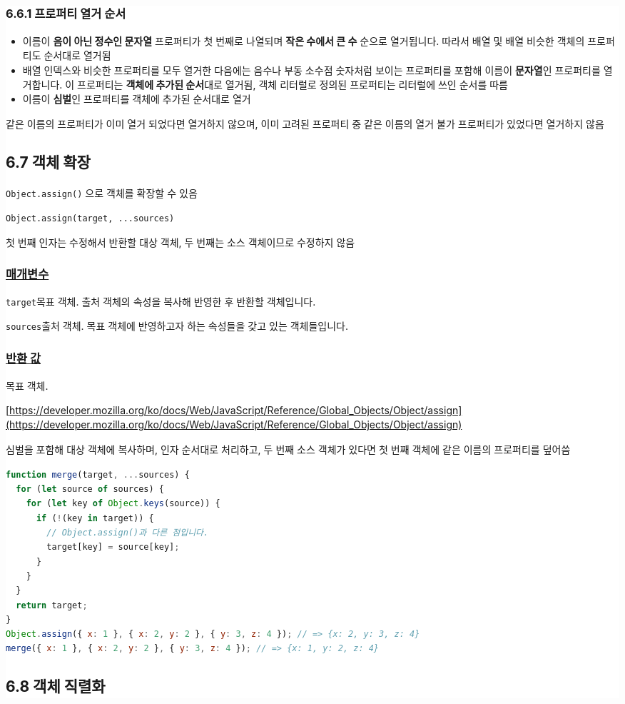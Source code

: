 ### 6.6.1 프로퍼티 열거 순서

- 이름이 **음이 아닌 정수인 문자열** 프로퍼티가 첫 번째로 나열되며 **작은 수에서 큰 수** 순으로 열거됩니다. 따라서 배열 및 배열 비슷한 객체의 프로퍼티도 순서대로 열거됨
- 배열 인덱스와 비슷한 프로퍼티를 모두 열거한 다음에는 음수나 부동 소수점 숫자처럼 보이는 프로퍼티를 포함해 이름이 **문자열**인 프로퍼티를 열거합니다. 이 프로퍼티는 **객체에 추가된 순서**대로 열거됨, 객체 리터럴로 정의된 프로퍼티는 리터럴에 쓰인 순서를 따름
- 이름이 **심벌**인 프로퍼티를 객체에 추가된 순서대로 열거

같은 이름의 프로퍼티가 이미 열거 되었다면 열거하지 않으며, 이미 고려된 프로퍼티 중 같은 이름의 열거 불가 프로퍼티가 있었다면 열거하지 않음

## 6.7 객체 확장

`Object.assign()` 으로 객체를 확장할 수 있음

`Object.assign(target, ...sources)`

첫 번째 인자는 수정해서 반환할 대상 객체, 두 번째는 소스 객체이므로 수정하지 않음

### [매개변수](https://developer.mozilla.org/ko/docs/Web/JavaScript/Reference/Global_Objects/Object/assign#%EB%A7%A4%EA%B0%9C%EB%B3%80%EC%88%98)

`target`목표 객체. 출처 객체의 속성을 복사해 반영한 후 반환할 객체입니다.

`sources`출처 객체. 목표 객체에 반영하고자 하는 속성들을 갖고 있는 객체들입니다.

### [반환 값](https://developer.mozilla.org/ko/docs/Web/JavaScript/Reference/Global_Objects/Object/assign#%EB%B0%98%ED%99%98_%EA%B0%92)

목표 객체.

[https://developer.mozilla.org/ko/docs/Web/JavaScript/Reference/Global_Objects/Object/assign](https://developer.mozilla.org/ko/docs/Web/JavaScript/Reference/Global_Objects/Object/assign)

심벌을 포함해 대상 객체에 복사하며, 인자 순서대로 처리하고, 두 번째 소스 객체가 있다면 첫 번째 객체에 같은 이름의 프로퍼티를 덮어씀

```jsx
function merge(target, ...sources) {
  for (let source of sources) {
    for (let key of Object.keys(source)) {
      if (!(key in target)) {
        // Object.assign()과 다른 점입니다.
        target[key] = source[key];
      }
    }
  }
  return target;
}
Object.assign({ x: 1 }, { x: 2, y: 2 }, { y: 3, z: 4 }); // => {x: 2, y: 3, z: 4}
merge({ x: 1 }, { x: 2, y: 2 }, { y: 3, z: 4 }); // => {x: 1, y: 2, z: 4}
```

## 6.8 객체 직렬화


  [PROPERTY_NAME]: 1,
  [computePropertyName()]: 2,
  [extension]: {